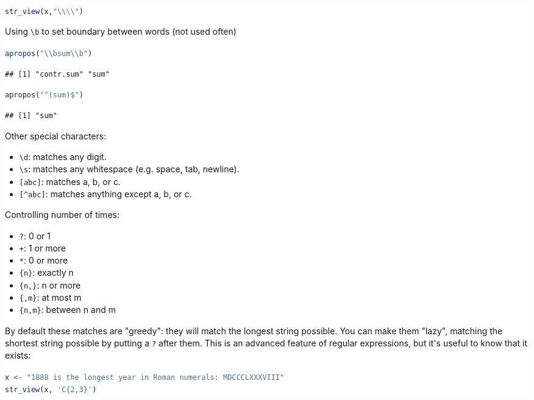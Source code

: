 ```r
str_view(x,"\\\\")
```

<div id="htmlwidget-e54bc9d833239793979d" style="width:960px;height:100%;" class="str_view html-widget"></div>
<script type="application/json" data-for="htmlwidget-e54bc9d833239793979d">{"x":{"html":"<ul>\n  <li>a<span class='match'>\\<\/span>b<\/li>\n<\/ul>"},"evals":[],"jsHooks":[]}</script>

Using `\b` to set boundary between words (not used often)


```r
apropos("\\bsum\\b")
```

```
## [1] "contr.sum" "sum"
```

```r
apropos("^(sum)$")
```

```
## [1] "sum"
```

Other special characters:  

* `\d`: matches any digit.
* `\s`: matches any whitespace (e.g. space, tab, newline).
* `[abc]`: matches a, b, or c.
* `[^abc]`: matches anything except a, b, or c.


Controlling number of times:  
  
* `?`: 0 or 1
* `+`: 1 or more
* `*`: 0 or more
* `{n}`: exactly n
* `{n,}`: n or more
* `{,m}`: at most m
* `{n,m}`: between n and m

By default these matches are "greedy": they will match the longest string possible. You can make them "lazy", matching the shortest string possible by putting a `?` after them. This is an advanced feature of regular expressions, but it's useful to know that it exists:


```r
x <- "1888 is the longest year in Roman numerals: MDCCCLXXXVIII"
str_view(x, 'C{2,3}')
```

<div id="htmlwidget-54ab3965c6614abf7df3" style="width:960px;height:100%;" class="str_view html-widget"></div>
<script type="application/json" data-for="htmlwidget-54ab3965c6614abf7df3">{"x":{"html":"<ul>\n  <li>1888 is the longest year in Roman numerals: MD<span class='match'>CCC<\/span>LXXXVIII<\/li>\n<\/ul>"},"evals":[],"jsHooks":[]}</script>
